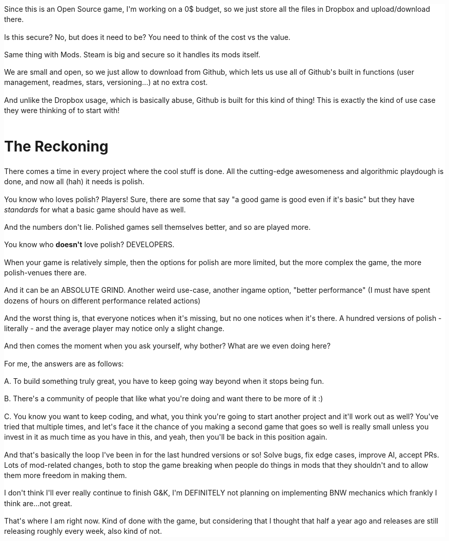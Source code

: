 Since this is an Open Source game, I'm working on a 0$ budget, so we just store all the files in Dropbox and upload/download there.

Is this secure? No, but does it need to be? You need to think of the cost vs the value.

Same thing with Mods. Steam is big and secure so it handles its mods itself.

We are small and open, so we just allow to download from Github, which lets us use all of Github's built in functions (user management, readmes, stars, versioning...) at no extra cost.

And unlike the Dropbox usage, which is basically abuse, Github is built for this kind of thing!
This is exactly the kind of use case they were thinking of to start with!

# The Reckoning

There comes a time in every project where the cool stuff is done. All the cutting-edge awesomeness and algorithmic playdough is done, and now all (hah) it needs is polish.

You know who loves polish? Players! Sure, there are some that say "a good game is good even if it's basic" but they have *standards* for what a basic game should have as well.

And the numbers don't lie. Polished games sell themselves better, and so are played more.

You know who **doesn't** love polish? DEVELOPERS.

When your game is relatively simple, then the options for polish are more limited, but the more complex the game, the more polish-venues there are.

And it can be an ABSOLUTE GRIND. Another weird use-case, another ingame option, "better performance" (I must have spent dozens of hours on different performance related actions)

And the worst thing is, that everyone notices when it's missing, but no one notices when it's there. A hundred versions of polish - literally - and the average player may notice only a slight change.

And then comes the moment when you ask yourself, why bother? What are we even doing here?

For me, the answers are as follows:

A. To build something truly great, you have to keep going way beyond when it stops being fun.

B. There's a community of people that like what you're doing and want there to be more of it :)

C. You know you want to keep coding, and what, you think you're going to start another project and it'll work out as well? You've tried that multiple times, and let's face it the chance of you making a second game that goes so well is really small unless you invest in it as much time as you have in this, and yeah, then you'll be back in this position again.

And that's basically the loop I've been in for the last hundred versions or so! Solve bugs, fix edge cases, improve AI, accept PRs. Lots of mod-related changes, both to stop the game breaking when people do things in mods that they shouldn't and to allow them more freedom in making them.

I don't think I'll ever really continue to finish G&K, I'm DEFINITELY not planning on implementing BNW mechanics which frankly I think are...not great.

That's where I am right now. Kind of done with the game, but considering that I thought that half a year ago and releases are still releasing roughly every week, also kind of not.
